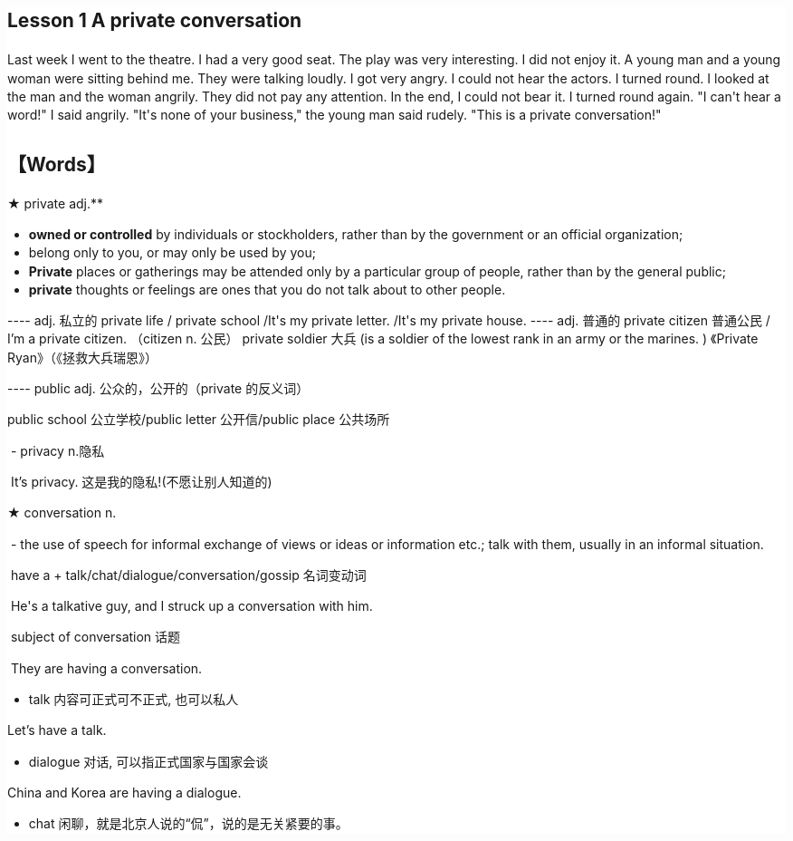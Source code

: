 ## Lesson 1 A private conversation

Last week I went to the theatre. I had a very good seat. The play was very interesting. I did not enjoy it. A young man and a young woman were sitting behind me. They were talking loudly. I got very angry. I could not
hear the actors. I turned round. I looked at the man and the woman angrily. They did not pay any attention. In the end, I could not bear it. I turned round again. "I can't hear a word!" I said angrily.
"It's none of your business," the young man said rudely. "This is a private conversation!"

## 【Words】

★	private adj.**

- **owned or controlled** by individuals or stockholders, rather than by the government or an official organization;
- belong only to you, or may only be used by you; 
- **Private** places or gatherings may be attended only by a particular group of people, rather than by the general public; 
- **private** thoughts or feelings are ones that you do not talk about to other people. 

---- adj. 私立的
private life / private school  /It's my private letter.  /It's my private house. 
---- adj. 普通的
private citizen 普通公民 / I’m a private citizen. （citizen n. 公民）
private soldier 大兵   (is a soldier of the lowest rank in an army or the marines. )
《Private Ryan》（《拯救大兵瑞恩》）

---- public adj. 公众的，公开的（private 的反义词）

public school 公立学校/public letter 公开信/public place 公共场所

​	- privacy n.隐私

​	It’s privacy. 这是我的隐私!(不愿让别人知道的)

★	conversation n. 

​	- the use of speech for informal exchange of views or ideas or information etc.; talk with them, usually in an informal situation. 

​	have a + talk/chat/dialogue/conversation/gossip 名词变动词 

​	He's a talkative guy, and I struck up a conversation with him.

​	subject of conversation 话题

​	They are having a conversation.

- talk 内容可正式可不正式, 也可以私人

Let’s have a talk.

- dialogue 对话, 可以指正式国家与国家会谈

China and Korea are having a dialogue.

- chat 闲聊，就是北京人说的“侃”，说的是无关紧要的事。
